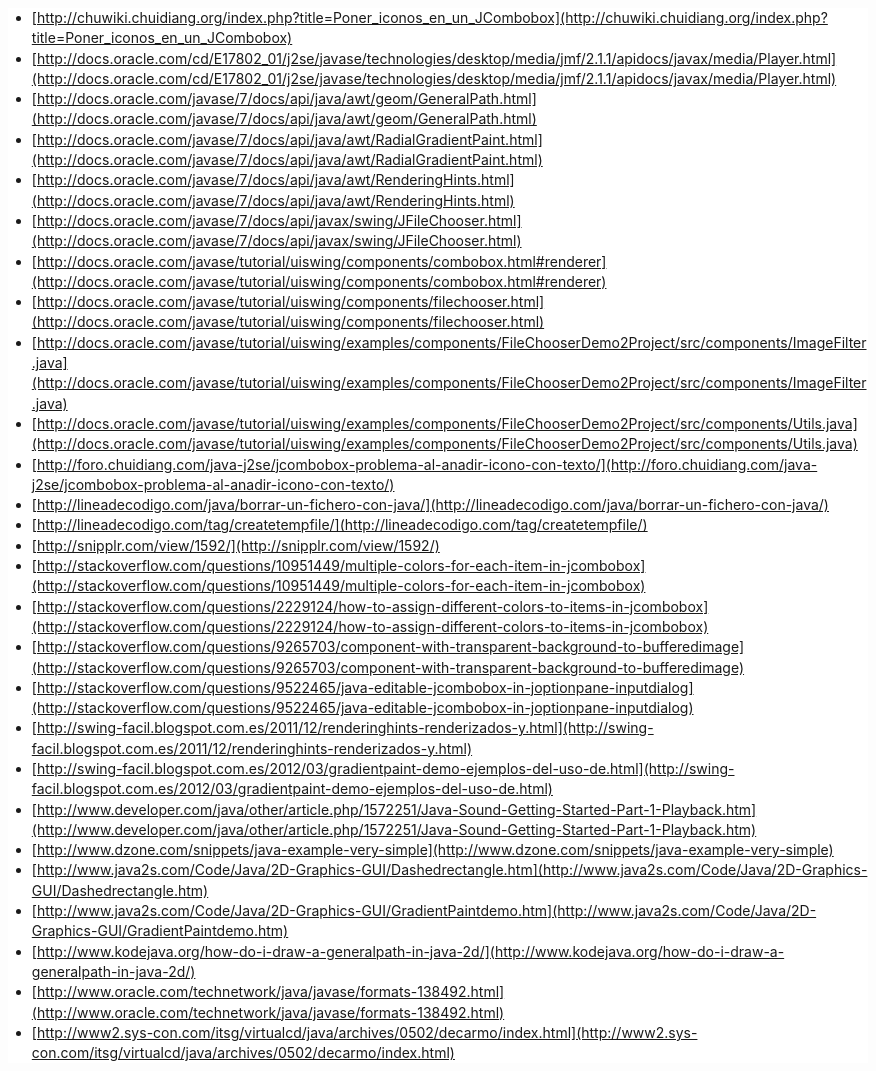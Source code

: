 * [http://chuwiki.chuidiang.org/index.php?title=Poner_iconos_en_un_JCombobox](http://chuwiki.chuidiang.org/index.php?title=Poner_iconos_en_un_JCombobox)
* [http://docs.oracle.com/cd/E17802_01/j2se/javase/technologies/desktop/media/jmf/2.1.1/apidocs/javax/media/Player.html](http://docs.oracle.com/cd/E17802_01/j2se/javase/technologies/desktop/media/jmf/2.1.1/apidocs/javax/media/Player.html)
* [http://docs.oracle.com/javase/7/docs/api/java/awt/geom/GeneralPath.html](http://docs.oracle.com/javase/7/docs/api/java/awt/geom/GeneralPath.html)
* [http://docs.oracle.com/javase/7/docs/api/java/awt/RadialGradientPaint.html](http://docs.oracle.com/javase/7/docs/api/java/awt/RadialGradientPaint.html)
* [http://docs.oracle.com/javase/7/docs/api/java/awt/RenderingHints.html](http://docs.oracle.com/javase/7/docs/api/java/awt/RenderingHints.html)
* [http://docs.oracle.com/javase/7/docs/api/javax/swing/JFileChooser.html](http://docs.oracle.com/javase/7/docs/api/javax/swing/JFileChooser.html)
* [http://docs.oracle.com/javase/tutorial/uiswing/components/combobox.html#renderer](http://docs.oracle.com/javase/tutorial/uiswing/components/combobox.html#renderer)
* [http://docs.oracle.com/javase/tutorial/uiswing/components/filechooser.html](http://docs.oracle.com/javase/tutorial/uiswing/components/filechooser.html)
* [http://docs.oracle.com/javase/tutorial/uiswing/examples/components/FileChooserDemo2Project/src/components/ImageFilter.java](http://docs.oracle.com/javase/tutorial/uiswing/examples/components/FileChooserDemo2Project/src/components/ImageFilter.java)
* [http://docs.oracle.com/javase/tutorial/uiswing/examples/components/FileChooserDemo2Project/src/components/Utils.java](http://docs.oracle.com/javase/tutorial/uiswing/examples/components/FileChooserDemo2Project/src/components/Utils.java)
* [http://foro.chuidiang.com/java-j2se/jcombobox-problema-al-anadir-icono-con-texto/](http://foro.chuidiang.com/java-j2se/jcombobox-problema-al-anadir-icono-con-texto/)
* [http://lineadecodigo.com/java/borrar-un-fichero-con-java/](http://lineadecodigo.com/java/borrar-un-fichero-con-java/)
* [http://lineadecodigo.com/tag/createtempfile/](http://lineadecodigo.com/tag/createtempfile/)
* [http://snipplr.com/view/1592/](http://snipplr.com/view/1592/)
* [http://stackoverflow.com/questions/10951449/multiple-colors-for-each-item-in-jcombobox](http://stackoverflow.com/questions/10951449/multiple-colors-for-each-item-in-jcombobox)
* [http://stackoverflow.com/questions/2229124/how-to-assign-different-colors-to-items-in-jcombobox](http://stackoverflow.com/questions/2229124/how-to-assign-different-colors-to-items-in-jcombobox)
* [http://stackoverflow.com/questions/9265703/component-with-transparent-background-to-bufferedimage](http://stackoverflow.com/questions/9265703/component-with-transparent-background-to-bufferedimage)
* [http://stackoverflow.com/questions/9522465/java-editable-jcombobox-in-joptionpane-inputdialog](http://stackoverflow.com/questions/9522465/java-editable-jcombobox-in-joptionpane-inputdialog)
* [http://swing-facil.blogspot.com.es/2011/12/renderinghints-renderizados-y.html](http://swing-facil.blogspot.com.es/2011/12/renderinghints-renderizados-y.html)
* [http://swing-facil.blogspot.com.es/2012/03/gradientpaint-demo-ejemplos-del-uso-de.html](http://swing-facil.blogspot.com.es/2012/03/gradientpaint-demo-ejemplos-del-uso-de.html)
* [http://www.developer.com/java/other/article.php/1572251/Java-Sound-Getting-Started-Part-1-Playback.htm](http://www.developer.com/java/other/article.php/1572251/Java-Sound-Getting-Started-Part-1-Playback.htm)
* [http://www.dzone.com/snippets/java-example-very-simple](http://www.dzone.com/snippets/java-example-very-simple)
* [http://www.java2s.com/Code/Java/2D-Graphics-GUI/Dashedrectangle.htm](http://www.java2s.com/Code/Java/2D-Graphics-GUI/Dashedrectangle.htm)
* [http://www.java2s.com/Code/Java/2D-Graphics-GUI/GradientPaintdemo.htm](http://www.java2s.com/Code/Java/2D-Graphics-GUI/GradientPaintdemo.htm)
* [http://www.kodejava.org/how-do-i-draw-a-generalpath-in-java-2d/](http://www.kodejava.org/how-do-i-draw-a-generalpath-in-java-2d/)
* [http://www.oracle.com/technetwork/java/javase/formats-138492.html](http://www.oracle.com/technetwork/java/javase/formats-138492.html)
* [http://www2.sys-con.com/itsg/virtualcd/java/archives/0502/decarmo/index.html](http://www2.sys-con.com/itsg/virtualcd/java/archives/0502/decarmo/index.html)
